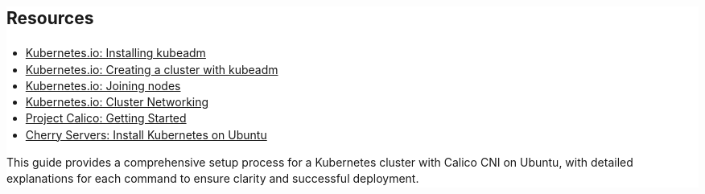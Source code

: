 ## Resources

- [Kubernetes.io: Installing kubeadm](https://kubernetes.io/docs/setup/production-environment/tools/kubeadm/install-kubeadm/)
- [Kubernetes.io: Creating a cluster with kubeadm](https://kubernetes.io/docs/setup/production-environment/tools/kubeadm/create-cluster-kubeadm/)
- [Kubernetes.io: Joining nodes](https://kubernetes.io/docs/setup/production-environment/tools/kubeadm/join-nodes/)
- [Kubernetes.io: Cluster Networking](https://kubernetes.io/docs/concepts/cluster-administration/networking/)
- [Project Calico: Getting Started](https://docs.projectcalico.org/getting-started/kubernetes/quickstart)
- [Cherry Servers: Install Kubernetes on Ubuntu](https://www.cherryservers.com/blog/install-kubernetes-on-ubuntu)

This guide provides a comprehensive setup process for a Kubernetes cluster with Calico CNI on Ubuntu, with detailed explanations for each command to ensure clarity and successful deployment.